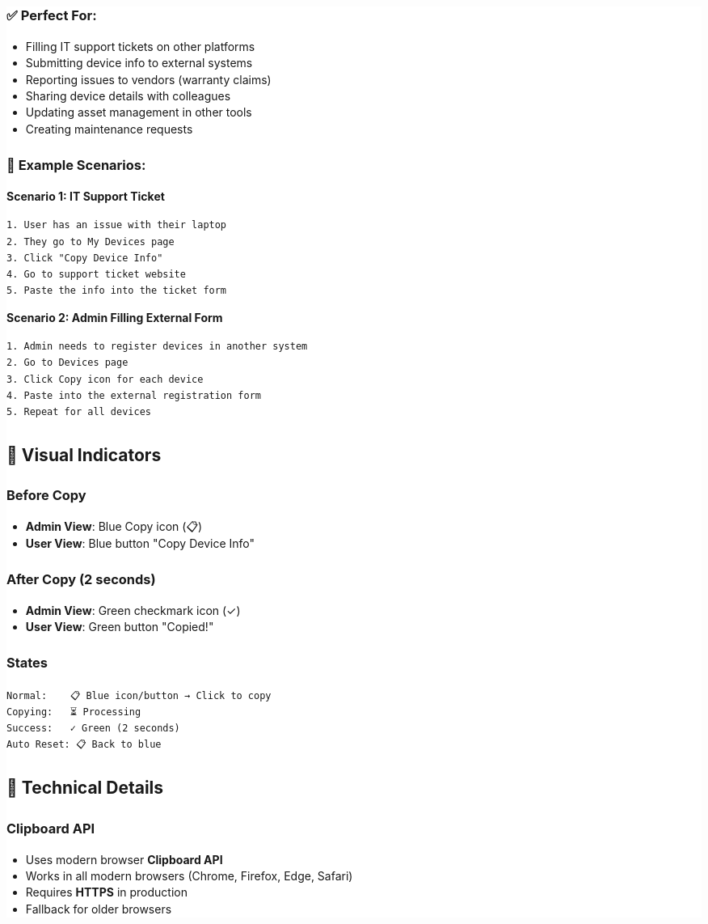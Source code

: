 ### ✅ **Perfect For:**
- Filling IT support tickets on other platforms
- Submitting device info to external systems
- Reporting issues to vendors (warranty claims)
- Sharing device details with colleagues
- Updating asset management in other tools
- Creating maintenance requests

### 📝 **Example Scenarios:**

**Scenario 1: IT Support Ticket**
```
1. User has an issue with their laptop
2. They go to My Devices page
3. Click "Copy Device Info"
4. Go to support ticket website
5. Paste the info into the ticket form
```

**Scenario 2: Admin Filling External Form**
```
1. Admin needs to register devices in another system
2. Go to Devices page
3. Click Copy icon for each device
4. Paste into the external registration form
5. Repeat for all devices
```

## 🎨 Visual Indicators

### Before Copy
- **Admin View**: Blue Copy icon (📋)
- **User View**: Blue button "Copy Device Info"

### After Copy (2 seconds)
- **Admin View**: Green checkmark icon (✓)
- **User View**: Green button "Copied!"

### States
```
Normal:    📋 Blue icon/button → Click to copy
Copying:   ⏳ Processing
Success:   ✓ Green (2 seconds)
Auto Reset: 📋 Back to blue
```

## 🔧 Technical Details

### Clipboard API
- Uses modern browser **Clipboard API**
- Works in all modern browsers (Chrome, Firefox, Edge, Safari)
- Requires **HTTPS** in production
- Fallback for older browsers
